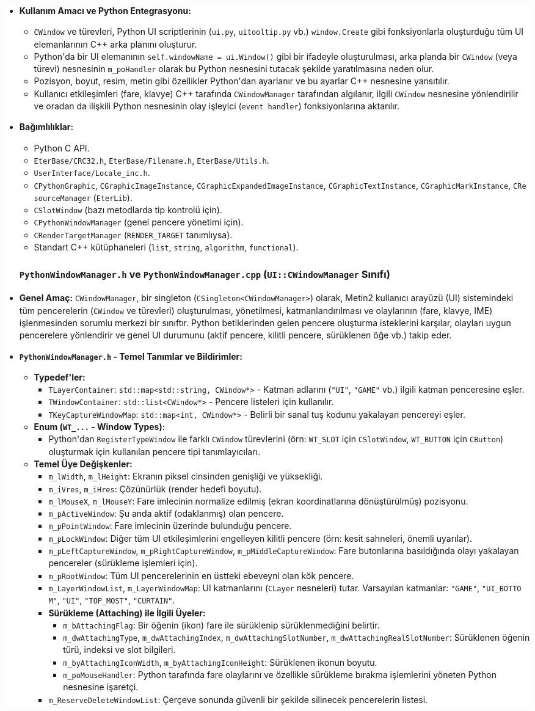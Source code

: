 *   **Kullanım Amacı ve Python Entegrasyonu:**
    *   `CWindow` ve türevleri, Python UI scriptlerinin (`ui.py`, `uitooltip.py` vb.) `window.Create` gibi fonksiyonlarla oluşturduğu tüm UI elemanlarının C++ arka planını oluşturur.
    *   Python'da bir UI elemanının `self.windowName = ui.Window()` gibi bir ifadeyle oluşturulması, arka planda bir `CWindow` (veya türevi) nesnesinin `m_poHandler` olarak bu Python nesnesini tutacak şekilde yaratılmasına neden olur.
    *   Pozisyon, boyut, resim, metin gibi özellikler Python'dan ayarlanır ve bu ayarlar C++ nesnesine yansıtılır.
    *   Kullanıcı etkileşimleri (fare, klavye) C++ tarafında `CWindowManager` tarafından algılanır, ilgili `CWindow` nesnesine yönlendirilir ve oradan da ilişkili Python nesnesinin olay işleyici (`event handler`) fonksiyonlarına aktarılır.

*   **Bağımlılıklar:**
    *   Python C API.
    *   `EterBase/CRC32.h`, `EterBase/Filename.h`, `EterBase/Utils.h`.
    *   `UserInterface/Locale_inc.h`.
    *   `CPythonGraphic`, `CGraphicImageInstance`, `CGraphicExpandedImageInstance`, `CGraphicTextInstance`, `CGraphicMarkInstance`, `CResourceManager` (`EterLib`).
    *   `CSlotWindow` (bazı metodlarda tip kontrolü için).
    *   `CPythonWindowManager` (genel pencere yönetimi için).
    *   `CRenderTargetManager` (`RENDER_TARGET` tanımlıysa).
    *   Standart C++ kütüphaneleri (`list`, `string`, `algorithm`, `functional`). 

    ### `PythonWindowManager.h` ve `PythonWindowManager.cpp` (`UI::CWindowManager` Sınıfı)

*   **Genel Amaç:** `CWindowManager`, bir singleton (`CSingleton<CWindowManager>`) olarak, Metin2 kullanıcı arayüzü (UI) sistemindeki tüm pencerelerin (`CWindow` ve türevleri) oluşturulması, yönetilmesi, katmanlandırılması ve olaylarının (fare, klavye, IME) işlenmesinden sorumlu merkezi bir sınıftır. Python betiklerinden gelen pencere oluşturma isteklerini karşılar, olayları uygun pencerelere yönlendirir ve genel UI durumunu (aktif pencere, kilitli pencere, sürüklenen öğe vb.) takip eder.

*   **`PythonWindowManager.h` - Temel Tanımlar ve Bildirimler:**
    *   **Typedef'ler:**
        *   `TLayerContainer`: `std::map<std::string, CWindow*>` - Katman adlarını (`"UI"`, `"GAME"` vb.) ilgili katman penceresine eşler.
        *   `TWindowContainer`: `std::list<CWindow*>` - Pencere listeleri için kullanılır.
        *   `TKeyCaptureWindowMap`: `std::map<int, CWindow*>` - Belirli bir sanal tuş kodunu yakalayan pencereyi eşler.
    *   **Enum (`WT_...` - Window Types):**
        *   Python'dan `RegisterTypeWindow` ile farklı `CWindow` türevlerini (örn: `WT_SLOT` için `CSlotWindow`, `WT_BUTTON` için `CButton`) oluşturmak için kullanılan pencere tipi tanımlayıcıları.
    *   **Temel Üye Değişkenler:**
        *   `m_lWidth`, `m_lHeight`: Ekranın piksel cinsinden genişliği ve yüksekliği.
        *   `m_iVres`, `m_iHres`: Çözünürlük (render hedefi boyutu).
        *   `m_lMouseX`, `m_lMouseY`: Fare imlecinin normalize edilmiş (ekran koordinatlarına dönüştürülmüş) pozisyonu.
        *   `m_pActiveWindow`: Şu anda aktif (odaklanmış) olan pencere.
        *   `m_pPointWindow`: Fare imlecinin üzerinde bulunduğu pencere.
        *   `m_pLockWindow`: Diğer tüm UI etkileşimlerini engelleyen kilitli pencere (örn: kesit sahneleri, önemli uyarılar).
        *   `m_pLeftCaptureWindow`, `m_pRightCaptureWindow`, `m_pMiddleCaptureWindow`: Fare butonlarına basıldığında olayı yakalayan pencereler (sürükleme işlemleri için).
        *   `m_pRootWindow`: Tüm UI pencerelerinin en üstteki ebeveyni olan kök pencere.
        *   `m_LayerWindowList`, `m_LayerWindowMap`: UI katmanlarını (`CLayer` nesneleri) tutar. Varsayılan katmanlar: `"GAME"`, `"UI_BOTTOM"`, `"UI"`, `"TOP_MOST"`, `"CURTAIN"`.
        *   **Sürükleme (Attaching) ile İlgili Üyeler:**
            *   `m_bAttachingFlag`: Bir öğenin (ikon) fare ile sürüklenip sürüklenmediğini belirtir.
            *   `m_dwAttachingType`, `m_dwAttachingIndex`, `m_dwAttachingSlotNumber`, `m_dwAttachingRealSlotNumber`: Sürüklenen öğenin türü, indeksi ve slot bilgileri.
            *   `m_byAttachingIconWidth`, `m_byAttachingIconHeight`: Sürüklenen ikonun boyutu.
            *   `m_poMouseHandler`: Python tarafında fare olaylarını ve özellikle sürükleme bırakma işlemlerini yöneten Python nesnesine işaretçi.
        *   `m_ReserveDeleteWindowList`: Çerçeve sonunda güvenli bir şekilde silinecek pencerelerin listesi.